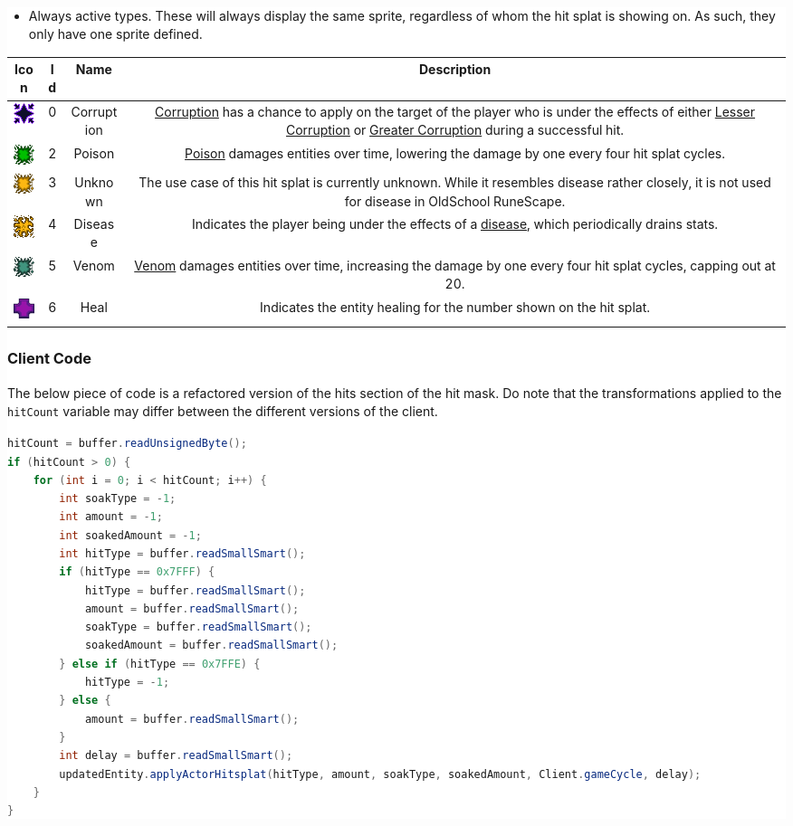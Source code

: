 - Always active types. These will always display the same sprite, regardless of whom the hit splat is showing on. As such, they only have one sprite defined.

| Icon |  Id  | Name | Description |
|:----:|:----:|:----:|:-----------:|
| ![Corruption](../../assets/media/hit-mask/hit-sprites/2270_0.png) | 0 | Corruption | [Corruption](https://oldschool.runescape.wiki/w/Corruption_(status)) has a chance to apply on the target of the player who is under the effects of either [Lesser Corruption](https://oldschool.runescape.wiki/w/Lesser_Corruption) or [Greater Corruption](https://oldschool.runescape.wiki/w/Greater_Corruption) during a successful hit. |
| ![Poison](../../assets/media/hit-mask/hit-sprites/1360_0.png) | 2 | Poison | [Poison](https://oldschool.runescape.wiki/w/Poison) damages entities over time, lowering the damage by one every four hit splat cycles. |
| ![Unused Disease](../../assets/media/hit-mask/hit-sprites/1361_0.png) | 3 | Unknown | The use case of this hit splat is currently unknown. While it resembles disease rather closely, it is not used for disease in OldSchool RuneScape. |
| ![Disease](../../assets/media/hit-mask/hit-sprites/1633_0.png) | 4 | Disease | Indicates the player being under the effects of a [disease](https://oldschool.runescape.wiki/w/Disease), which periodically drains stats. |
| ![Venom](../../assets/media/hit-mask/hit-sprites/1632_0.png) | 5 | Venom | [Venom](https://oldschool.runescape.wiki/w/Venom) damages entities over time, increasing the damage by one every four hit splat cycles, capping out at 20. |
| ![Heal](../../assets/media/hit-mask/hit-sprites/1629_0.png) | 6 | Heal | Indicates the entity healing for the number shown on the hit splat. |

### Client Code
The below piece of code is a refactored version of the hits section of the hit mask.
Do note that the transformations applied to the `hitCount` variable may differ between the different versions of the client.
```java
hitCount = buffer.readUnsignedByte();
if (hitCount > 0) {
    for (int i = 0; i < hitCount; i++) {
        int soakType = -1;
        int amount = -1;
        int soakedAmount = -1;
        int hitType = buffer.readSmallSmart();
        if (hitType == 0x7FFF) {
            hitType = buffer.readSmallSmart();
            amount = buffer.readSmallSmart();
            soakType = buffer.readSmallSmart();
            soakedAmount = buffer.readSmallSmart();
        } else if (hitType == 0x7FFE) {
            hitType = -1;
        } else {
            amount = buffer.readSmallSmart();
        }
        int delay = buffer.readSmallSmart();
        updatedEntity.applyActorHitsplat(hitType, amount, soakType, soakedAmount, Client.gameCycle, delay);
    }
}
```
